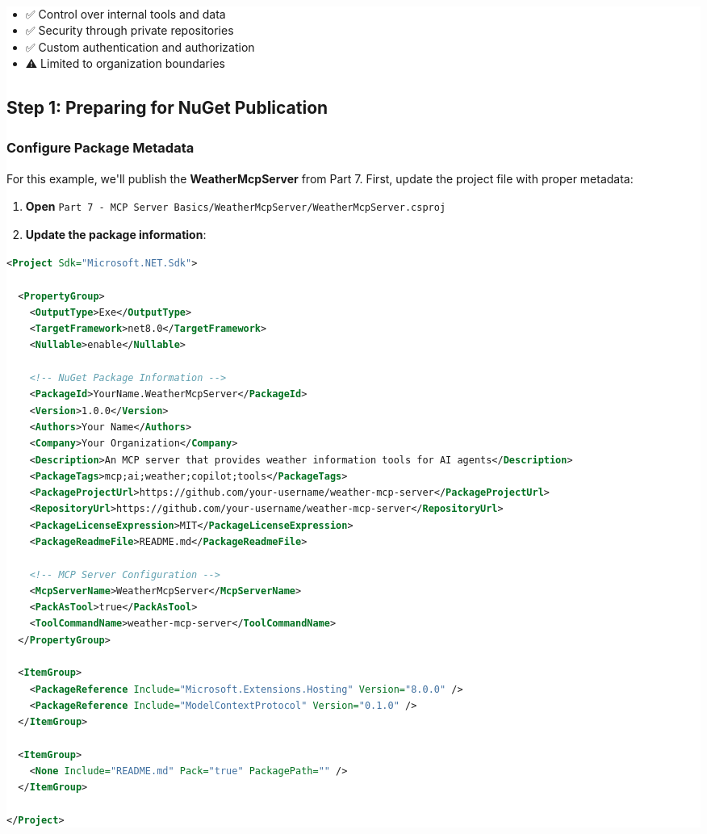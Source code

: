 - ✅ Control over internal tools and data
- ✅ Security through private repositories
- ✅ Custom authentication and authorization
- ⚠️ Limited to organization boundaries

## Step 1: Preparing for NuGet Publication

### Configure Package Metadata

For this example, we'll publish the **WeatherMcpServer** from Part 7. First, update the project file with proper metadata:

1. **Open** `Part 7 - MCP Server Basics/WeatherMcpServer/WeatherMcpServer.csproj`

2. **Update the package information**:

```xml
<Project Sdk="Microsoft.NET.Sdk">

  <PropertyGroup>
    <OutputType>Exe</OutputType>
    <TargetFramework>net8.0</TargetFramework>
    <Nullable>enable</Nullable>
    
    <!-- NuGet Package Information -->
    <PackageId>YourName.WeatherMcpServer</PackageId>
    <Version>1.0.0</Version>
    <Authors>Your Name</Authors>
    <Company>Your Organization</Company>
    <Description>An MCP server that provides weather information tools for AI agents</Description>
    <PackageTags>mcp;ai;weather;copilot;tools</PackageTags>
    <PackageProjectUrl>https://github.com/your-username/weather-mcp-server</PackageProjectUrl>
    <RepositoryUrl>https://github.com/your-username/weather-mcp-server</RepositoryUrl>
    <PackageLicenseExpression>MIT</PackageLicenseExpression>
    <PackageReadmeFile>README.md</PackageReadmeFile>
    
    <!-- MCP Server Configuration -->
    <McpServerName>WeatherMcpServer</McpServerName>
    <PackAsTool>true</PackAsTool>
    <ToolCommandName>weather-mcp-server</ToolCommandName>
  </PropertyGroup>

  <ItemGroup>
    <PackageReference Include="Microsoft.Extensions.Hosting" Version="8.0.0" />
    <PackageReference Include="ModelContextProtocol" Version="0.1.0" />
  </ItemGroup>
  
  <ItemGroup>
    <None Include="README.md" Pack="true" PackagePath="" />
  </ItemGroup>

</Project>
```
